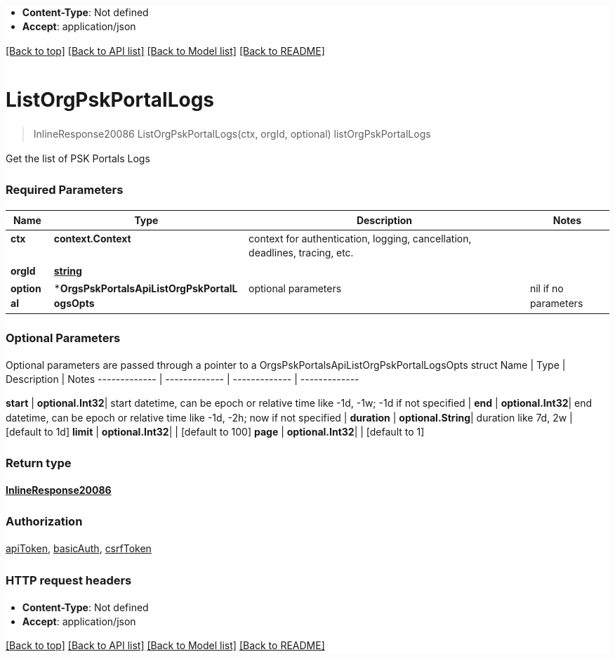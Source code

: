  - **Content-Type**: Not defined
 - **Accept**: application/json

[[Back to top]](#) [[Back to API list]](../README.md#documentation-for-api-endpoints) [[Back to Model list]](../README.md#documentation-for-models) [[Back to README]](../README.md)

# **ListOrgPskPortalLogs**
> InlineResponse20086 ListOrgPskPortalLogs(ctx, orgId, optional)
listOrgPskPortalLogs

Get the list of PSK Portals Logs

### Required Parameters

Name | Type | Description  | Notes
------------- | ------------- | ------------- | -------------
 **ctx** | **context.Context** | context for authentication, logging, cancellation, deadlines, tracing, etc.
  **orgId** | [**string**](.md)|  | 
 **optional** | ***OrgsPskPortalsApiListOrgPskPortalLogsOpts** | optional parameters | nil if no parameters

### Optional Parameters
Optional parameters are passed through a pointer to a OrgsPskPortalsApiListOrgPskPortalLogsOpts struct
Name | Type | Description  | Notes
------------- | ------------- | ------------- | -------------

 **start** | **optional.Int32**| start datetime, can be epoch or relative time like -1d, -1w; -1d if not specified | 
 **end** | **optional.Int32**| end datetime, can be epoch or relative time like -1d, -2h; now if not specified | 
 **duration** | **optional.String**| duration like 7d, 2w | [default to 1d]
 **limit** | **optional.Int32**|  | [default to 100]
 **page** | **optional.Int32**|  | [default to 1]

### Return type

[**InlineResponse20086**](inline_response_200_86.md)

### Authorization

[apiToken](../README.md#apiToken), [basicAuth](../README.md#basicAuth), [csrfToken](../README.md#csrfToken)

### HTTP request headers

 - **Content-Type**: Not defined
 - **Accept**: application/json

[[Back to top]](#) [[Back to API list]](../README.md#documentation-for-api-endpoints) [[Back to Model list]](../README.md#documentation-for-models) [[Back to README]](../README.md)
